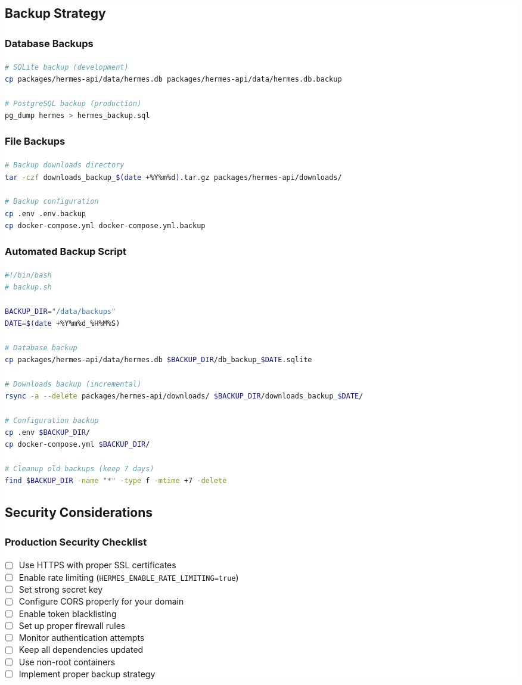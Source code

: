 ## Backup Strategy

### Database Backups

```bash
# SQLite backup (development)
cp packages/hermes-api/data/hermes.db packages/hermes-api/data/hermes.db.backup

# PostgreSQL backup (production)
pg_dump hermes > hermes_backup.sql
```

### File Backups

```bash
# Backup downloads directory
tar -czf downloads_backup_$(date +%Y%m%d).tar.gz packages/hermes-api/downloads/

# Backup configuration
cp .env .env.backup
cp docker-compose.yml docker-compose.yml.backup
```

### Automated Backup Script

```bash
#!/bin/bash
# backup.sh

BACKUP_DIR="/data/backups"
DATE=$(date +%Y%m%d_%H%M%S)

# Database backup
cp packages/hermes-api/data/hermes.db $BACKUP_DIR/db_backup_$DATE.sqlite

# Downloads backup (incremental)
rsync -a --delete packages/hermes-api/downloads/ $BACKUP_DIR/downloads_backup_$DATE/

# Configuration backup
cp .env $BACKUP_DIR/
cp docker-compose.yml $BACKUP_DIR/

# Cleanup old backups (keep 7 days)
find $BACKUP_DIR -name "*" -type f -mtime +7 -delete
```

## Security Considerations

### Production Security Checklist

- [ ] Use HTTPS with proper SSL certificates
- [ ] Enable rate limiting (`HERMES_ENABLE_RATE_LIMITING=true`)
- [ ] Set strong secret key
- [ ] Configure CORS properly for your domain
- [ ] Enable token blacklisting
- [ ] Set up proper firewall rules
- [ ] Monitor authentication attempts
- [ ] Keep all dependencies updated
- [ ] Use non-root containers
- [ ] Implement proper backup strategy
